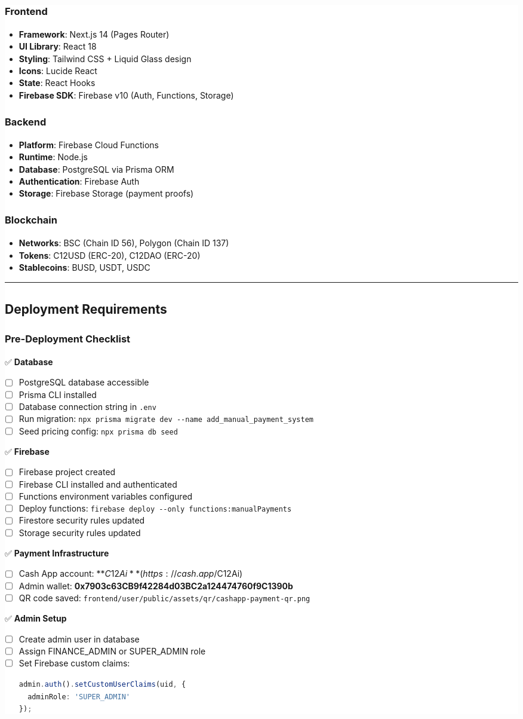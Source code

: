 ### Frontend
- **Framework**: Next.js 14 (Pages Router)
- **UI Library**: React 18
- **Styling**: Tailwind CSS + Liquid Glass design
- **Icons**: Lucide React
- **State**: React Hooks
- **Firebase SDK**: Firebase v10 (Auth, Functions, Storage)

### Backend
- **Platform**: Firebase Cloud Functions
- **Runtime**: Node.js
- **Database**: PostgreSQL via Prisma ORM
- **Authentication**: Firebase Auth
- **Storage**: Firebase Storage (payment proofs)

### Blockchain
- **Networks**: BSC (Chain ID 56), Polygon (Chain ID 137)
- **Tokens**: C12USD (ERC-20), C12DAO (ERC-20)
- **Stablecoins**: BUSD, USDT, USDC

---

## Deployment Requirements

### Pre-Deployment Checklist

✅ **Database**
- [ ] PostgreSQL database accessible
- [ ] Prisma CLI installed
- [ ] Database connection string in `.env`
- [ ] Run migration: `npx prisma migrate dev --name add_manual_payment_system`
- [ ] Seed pricing config: `npx prisma db seed`

✅ **Firebase**
- [ ] Firebase project created
- [ ] Firebase CLI installed and authenticated
- [ ] Functions environment variables configured
- [ ] Deploy functions: `firebase deploy --only functions:manualPayments`
- [ ] Firestore security rules updated
- [ ] Storage security rules updated

✅ **Payment Infrastructure**
- [ ] Cash App account: **$C12Ai** (https://cash.app/$C12Ai)
- [ ] Admin wallet: **0x7903c63CB9f42284d03BC2a124474760f9C1390b**
- [ ] QR code saved: `frontend/user/public/assets/qr/cashapp-payment-qr.png`

✅ **Admin Setup**
- [ ] Create admin user in database
- [ ] Assign FINANCE_ADMIN or SUPER_ADMIN role
- [ ] Set Firebase custom claims:
  ```typescript
  admin.auth().setCustomUserClaims(uid, {
    adminRole: 'SUPER_ADMIN'
  });
  ```
